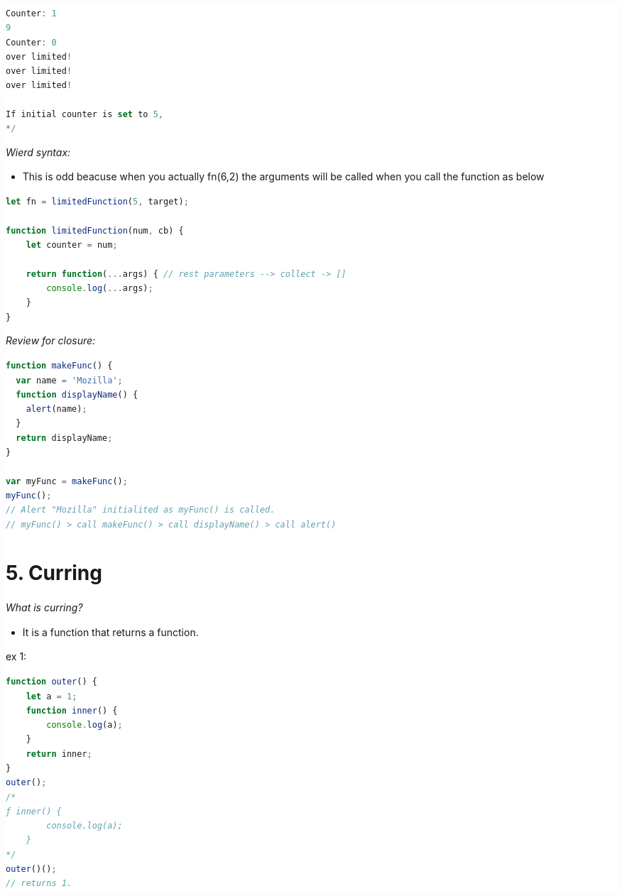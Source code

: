 ```js
Counter: 1
9
Counter: 0
over limited!
over limited!
over limited!

If initial counter is set to 5,
*/

```
*Wierd syntax:*
- This is odd beacuse when you actually fn(6,2) the arguments will be called when you call the function as below
```js
let fn = limitedFunction(5, target);

function limitedFunction(num, cb) {
    let counter = num;

    return function(...args) { // rest parameters --> collect -> []
        console.log(...args);
    }
}
```

*Review for closure:*
```js
function makeFunc() {
  var name = 'Mozilla';
  function displayName() {
    alert(name);
  }
  return displayName;
}

var myFunc = makeFunc();
myFunc();
// Alert "Mozilla" initialited as myFunc() is called. 
// myFunc() > call makeFunc() > call displayName() > call alert()
```


# 5. Curring
*What is curring?*
- It is a function that returns a function.

ex 1: 
```js
function outer() {
    let a = 1;
    function inner() {
        console.log(a);
    }
    return inner;
}
outer();
/* 
ƒ inner() {
        console.log(a);
    }
*/
outer()();
// returns 1.
```